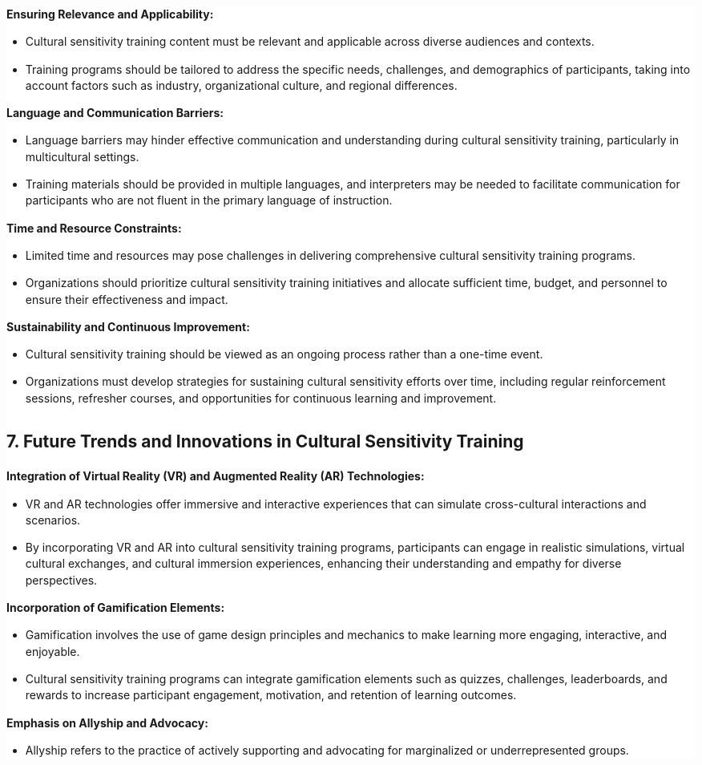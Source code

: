 **__Ensuring Relevance and Applicability:__**

- Cultural sensitivity training content must be relevant and applicable across diverse audiences and contexts.

- Training programs should be tailored to address the specific needs, challenges, and demographics of participants, taking into account factors such as industry, organizational culture, and regional differences.

**__Language and Communication Barriers:__**

- Language barriers may hinder effective communication and understanding during cultural sensitivity training, particularly in multicultural settings.

- Training materials should be provided in multiple languages, and interpreters may be needed to facilitate communication for participants who are not fluent in the primary language of instruction.

**__Time and Resource Constraints:__**

- Limited time and resources may pose challenges in delivering comprehensive cultural sensitivity training programs.

- Organizations should prioritize cultural sensitivity training initiatives and allocate sufficient time, budget, and personnel to ensure their effectiveness and impact.

**__Sustainability and Continuous Improvement:__**

- Cultural sensitivity training should be viewed as an ongoing process rather than a one-time event.

- Organizations must develop strategies for sustaining cultural sensitivity efforts over time, including regular reinforcement sessions, refresher courses, and opportunities for continuous learning and improvement.


## 7. Future Trends and Innovations in Cultural Sensitivity Training

**__Integration of Virtual Reality (VR) and Augmented Reality (AR) Technologies:__**

- VR and AR technologies offer immersive and interactive experiences that can simulate cross-cultural interactions and scenarios.

- By incorporating VR and AR into cultural sensitivity training programs, participants can engage in realistic simulations, virtual cultural exchanges, and cultural immersion experiences, enhancing their understanding and empathy for diverse perspectives.

**__Incorporation of Gamification Elements:__**

- Gamification involves the use of game design principles and mechanics to make learning more engaging, interactive, and enjoyable.

- Cultural sensitivity training programs can integrate gamification elements such as quizzes, challenges, leaderboards, and rewards to increase participant engagement, motivation, and retention of learning outcomes.

**__Emphasis on Allyship and Advocacy:__**

- Allyship refers to the practice of actively supporting and advocating for marginalized or underrepresented groups.

